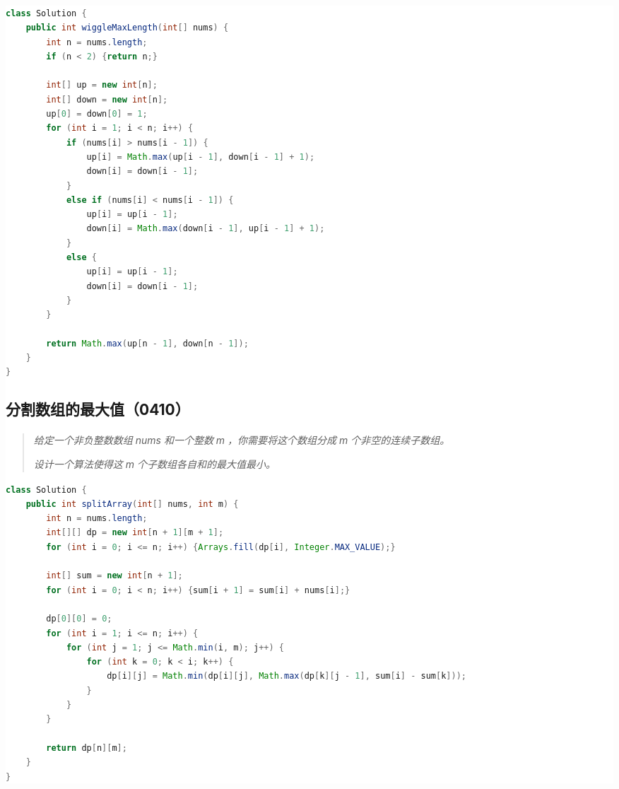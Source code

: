 ```java
class Solution {
    public int wiggleMaxLength(int[] nums) {
        int n = nums.length;
        if (n < 2) {return n;}

        int[] up = new int[n];
        int[] down = new int[n];
        up[0] = down[0] = 1;
        for (int i = 1; i < n; i++) {
            if (nums[i] > nums[i - 1]) {
                up[i] = Math.max(up[i - 1], down[i - 1] + 1);
                down[i] = down[i - 1];
            }
            else if (nums[i] < nums[i - 1]) {
                up[i] = up[i - 1];
                down[i] = Math.max(down[i - 1], up[i - 1] + 1);
            }
            else {
                up[i] = up[i - 1];
                down[i] = down[i - 1];
            }
        }

        return Math.max(up[n - 1], down[n - 1]);
    }
}
```

## 分割数组的最大值（0410）

> *给定一个非负整数数组 nums 和一个整数 m ，你需要将这个数组分成 m 个非空的连续子数组。*
>
> *设计一个算法使得这 m 个子数组各自和的最大值最小。*

```java
class Solution {
    public int splitArray(int[] nums, int m) {
        int n = nums.length;
        int[][] dp = new int[n + 1][m + 1];
        for (int i = 0; i <= n; i++) {Arrays.fill(dp[i], Integer.MAX_VALUE);}

        int[] sum = new int[n + 1];
        for (int i = 0; i < n; i++) {sum[i + 1] = sum[i] + nums[i];}

        dp[0][0] = 0;
        for (int i = 1; i <= n; i++) {
            for (int j = 1; j <= Math.min(i, m); j++) {
                for (int k = 0; k < i; k++) {
                    dp[i][j] = Math.min(dp[i][j], Math.max(dp[k][j - 1], sum[i] - sum[k]));
                }
            }
        }

        return dp[n][m];
    }
}
```
